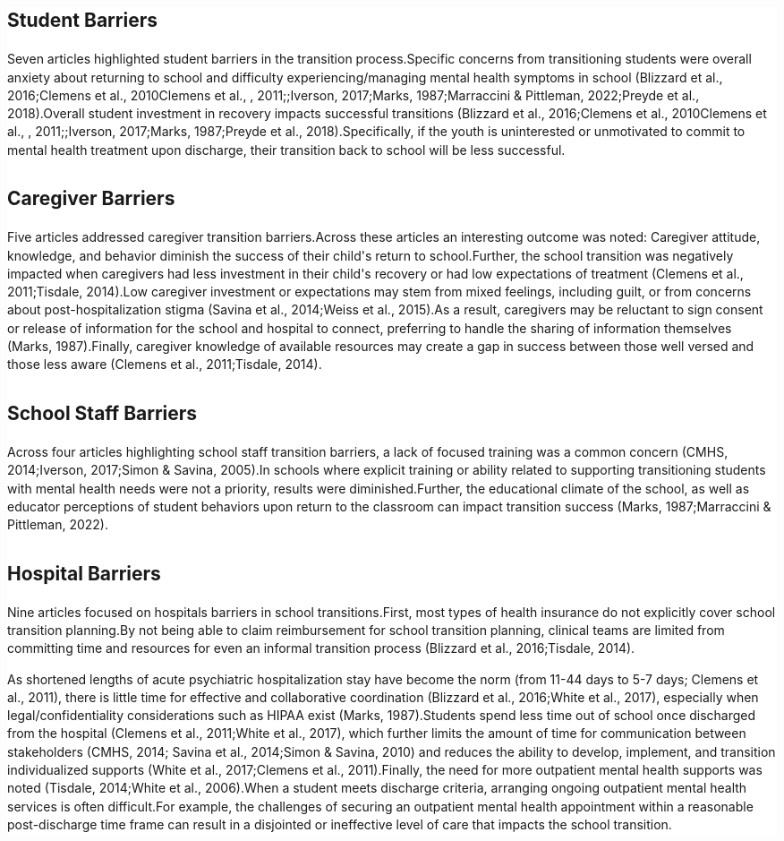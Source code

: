 
## Student Barriers

Seven articles highlighted student barriers in the transition process.Specific concerns from transitioning students were overall anxiety about returning to school and difficulty experiencing/managing mental health symptoms in school (Blizzard et al., 2016;Clemens et al., 2010Clemens et al., , 2011;;Iverson, 2017;Marks, 1987;Marraccini & Pittleman, 2022;Preyde et al., 2018).Overall student investment in recovery impacts successful transitions (Blizzard et al., 2016;Clemens et al., 2010Clemens et al., , 2011;;Iverson, 2017;Marks, 1987;Preyde et al., 2018).Specifically, if the youth is uninterested or unmotivated to commit to mental health treatment upon discharge, their transition back to school will be less successful.


## Caregiver Barriers

Five articles addressed caregiver transition barriers.Across these articles an interesting outcome was noted: Caregiver attitude, knowledge, and behavior diminish the success of their child's return to school.Further, the school transition was negatively impacted when caregivers had less investment in their child's recovery or had low expectations of treatment (Clemens et al., 2011;Tisdale, 2014).Low caregiver investment or expectations may stem from mixed feelings, including guilt, or from concerns about post-hospitalization stigma (Savina et al., 2014;Weiss et al., 2015).As a result, caregivers may be reluctant to sign consent or release of information for the school and hospital to connect, preferring to handle the sharing of information themselves (Marks, 1987).Finally, caregiver knowledge of available resources may create a gap in success between those well versed and those less aware (Clemens et al., 2011;Tisdale, 2014).


## School Staff Barriers

Across four articles highlighting school staff transition barriers, a lack of focused training was a common concern (CMHS, 2014;Iverson, 2017;Simon & Savina, 2005).In schools where explicit training or ability related to supporting transitioning students with mental health needs were not a priority, results were diminished.Further, the educational climate of the school, as well as educator perceptions of student behaviors upon return to the classroom can impact transition success (Marks, 1987;Marraccini & Pittleman, 2022).


## Hospital Barriers

Nine articles focused on hospitals barriers in school transitions.First, most types of health insurance do not explicitly cover school transition planning.By not being able to claim reimbursement for school transition planning, clinical teams are limited from committing time and resources for even an informal transition process (Blizzard et al., 2016;Tisdale, 2014).

As shortened lengths of acute psychiatric hospitalization stay have become the norm (from 11-44 days to 5-7 days; Clemens et al., 2011), there is little time for effective and collaborative coordination (Blizzard et al., 2016;White et al., 2017), especially when legal/confidentiality considerations such as HIPAA exist (Marks, 1987).Students spend less time out of school once discharged from the hospital (Clemens et al., 2011;White et al., 2017), which further limits the amount of time for communication between stakeholders (CMHS, 2014; Savina et al., 2014;Simon & Savina, 2010) and reduces the ability to develop, implement, and transition individualized supports (White et al., 2017;Clemens et al., 2011).Finally, the need for more outpatient mental health supports was noted (Tisdale, 2014;White et al., 2006).When a student meets discharge criteria, arranging ongoing outpatient mental health services is often difficult.For example, the challenges of securing an outpatient mental health appointment within a reasonable post-discharge time frame can result in a disjointed or ineffective level of care that impacts the school transition.

